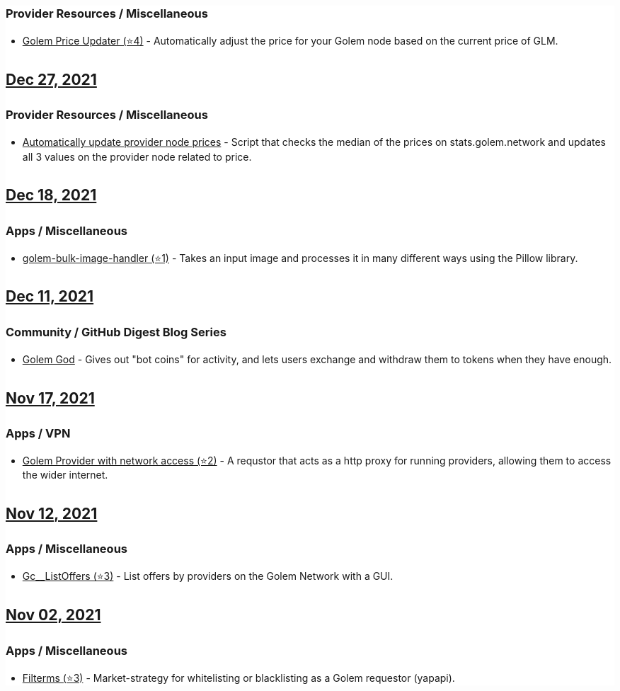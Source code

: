 ### Provider Resources / Miscellaneous

*   [Golem Price Updater (⭐4)](https://github.com/jedbrooke/golem-price-updater) - Automatically adjust the price for your Golem node based on the current price of GLM.

## [Dec 27, 2021](/content/2021/12/27/README.md)

### Provider Resources / Miscellaneous

*   [Automatically update provider node prices](https://gist.github.com/sv3t0sl4v/28f896752edc9e20347ffc6d8cefe74c) - Script that checks the median of the prices on stats.golem.network and updates all 3 values on the provider node related to price.

## [Dec 18, 2021](/content/2021/12/18/README.md)

### Apps / Miscellaneous

*   [golem-bulk-image-handler (⭐1)](https://github.com/figurestudios/golem-bulk-image-handler) - Takes an input image and processes it in many different ways using the Pillow library.

## [Dec 11, 2021](/content/2021/12/11/README.md)

### Community / GitHub Digest Blog Series

*   [Golem God](https://github.com/Shreyas-Dev-ITB/Golem-God) - Gives out "bot coins" for activity, and lets users exchange and withdraw them to tokens when they have enough.

## [Nov 17, 2021](/content/2021/11/17/README.md)

### Apps / VPN

*   [Golem Provider with network access (⭐2)](https://github.com/jedbrooke/golem-network-requestor) - A requstor that acts as a http proxy for running providers, allowing them to access the wider internet.

## [Nov 12, 2021](/content/2021/11/12/README.md)

### Apps / Miscellaneous

*   [Gc\_\_ListOffers (⭐3)](https://github.com/krunch3r76/gc__listoffers) - List offers by providers on the Golem Network with a GUI.

## [Nov 02, 2021](/content/2021/11/02/README.md)

### Apps / Miscellaneous

*   [Filterms (⭐3)](https://github.com/krunch3r76/filterms) - Market-strategy for whitelisting or blacklisting as a Golem requestor (yapapi).
